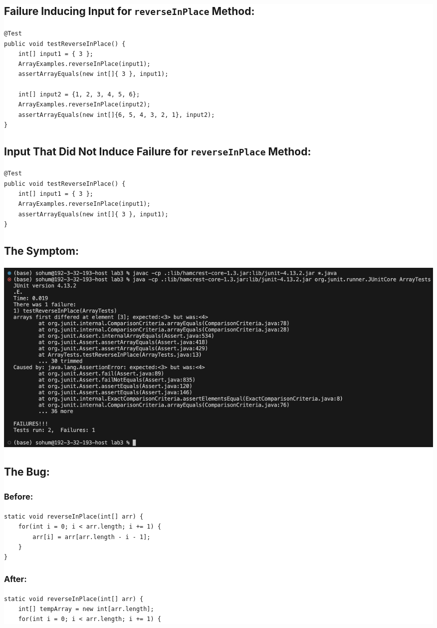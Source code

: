 ## Failure Inducing Input for `reverseInPlace` Method:
```
@Test 
public void testReverseInPlace() {
    int[] input1 = { 3 };
    ArrayExamples.reverseInPlace(input1);
    assertArrayEquals(new int[]{ 3 }, input1);

    int[] input2 = {1, 2, 3, 4, 5, 6};
    ArrayExamples.reverseInPlace(input2);
    assertArrayEquals(new int[]{6, 5, 4, 3, 2, 1}, input2);
}
```
## Input That Did Not Induce Failure for `reverseInPlace` Method:
```
@Test 
public void testReverseInPlace() {
    int[] input1 = { 3 };
    ArrayExamples.reverseInPlace(input1);
    assertArrayEquals(new int[]{ 3 }, input1);
}
```
## The Symptom:

![Image](https://github.com/sohumseedhar-ucsd/cse15l-lab-reports/blob/main/Screenshot%202024-02-12%20at%204.38.13%20PM.png?raw=true)

## The Bug:
### Before:
```
static void reverseInPlace(int[] arr) {
    for(int i = 0; i < arr.length; i += 1) {
        arr[i] = arr[arr.length - i - 1];
    }
}
```
### After:
```
static void reverseInPlace(int[] arr) {
    int[] tempArray = new int[arr.length];
    for(int i = 0; i < arr.length; i += 1) {
```